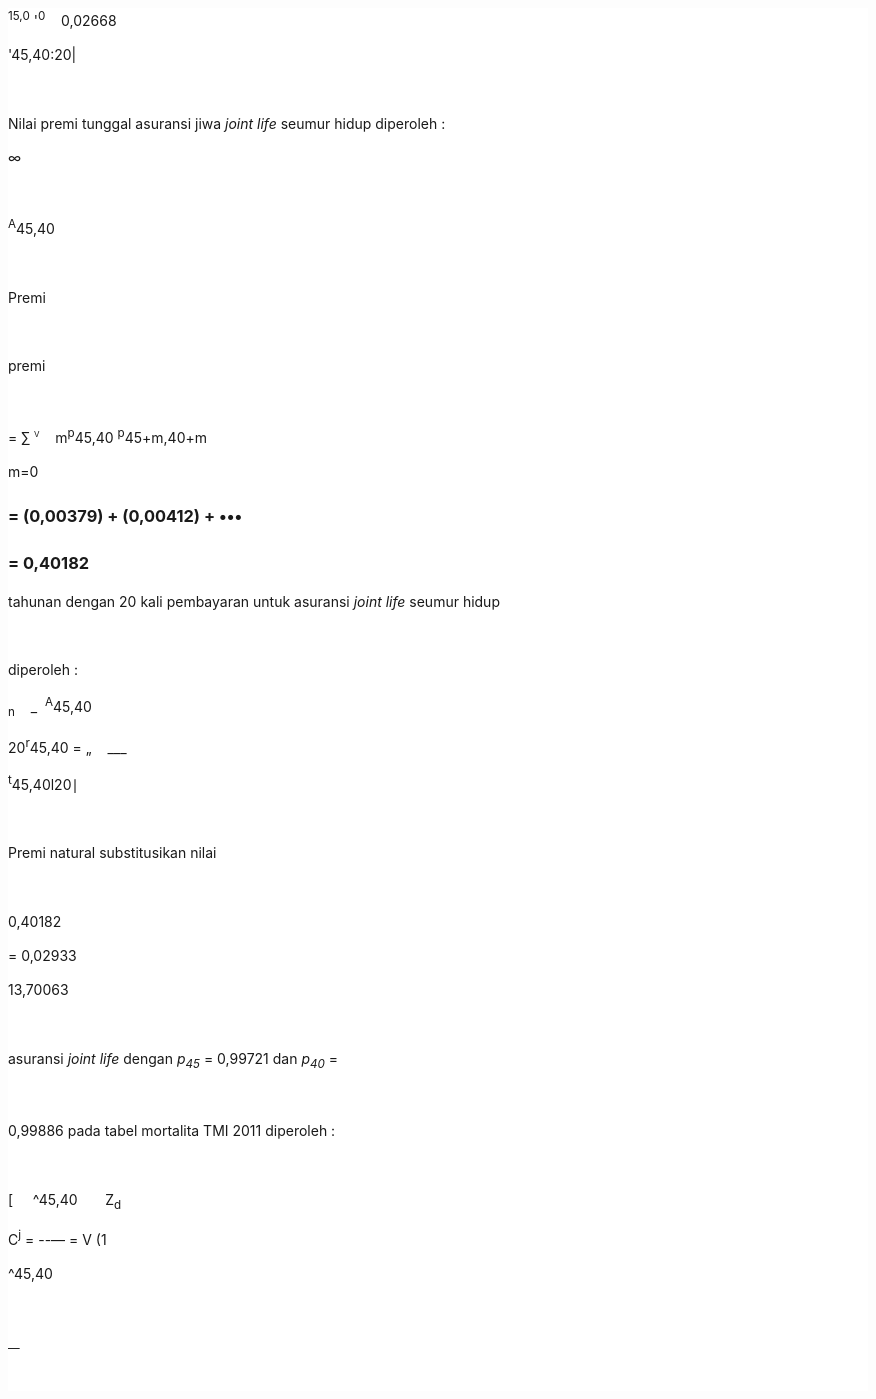 <div>
<p><span class="font16"><sup>15,0</sup> '<sup>0</sup> &nbsp;&nbsp;&nbsp;</span><span class="font19">0,02668</span></p>
<p><span class="font16">'45,40:20|</span></p>
</div><br clear="all">
<div>
<p><span class="font19">Nilai premi tunggal asuransi jiwa </span><span class="font19" style="font-style:italic;">joint life </span><span class="font19">seumur hidup diperoleh :</span></p>
<p><span class="font16">∞</span></p>
</div><br clear="all">
<div>
<p><span class="font16"><sup>A</sup>45,40</span></p>
</div><br clear="all">
<div>
<p><span class="font19">Premi</span></p>
</div><br clear="all">
<div>
<p><span class="font19">premi</span></p>
</div><br clear="all">
<div>
<p><span class="font19">= ∑ </span><span class="font19" style="font-variant:small-caps;"><sup>v</sup></span><span class="font16"> &nbsp;&nbsp;&nbsp;m<sup>p</sup>45,40 <sup>p</sup>45+m,40+m</span></p>
<p><span class="font16">m=0</span></p>
<h3><a name="bookmark73"></a><span class="font19"><a name="bookmark74"></a>= (0,00379) + (0,00412) + •••</span></h3>
<h3><a name="bookmark75"></a><span class="font19"><a name="bookmark76"></a>= 0,40182</span></h3>
<p><span class="font19">tahunan dengan 20 kali pembayaran untuk asuransi </span><span class="font19" style="font-style:italic;">joint life</span><span class="font19"> seumur hidup</span></p>
</div><br clear="all">
<div>
<p><span class="font19">diperoleh :</span></p>
<p><span class="font15"><sub>n</sub> &nbsp;&nbsp;&nbsp;_ &nbsp;<sup>A</sup>45,40</span></p>
<p><span class="font15">20<sup>r</sup>45,40 = „ &nbsp;&nbsp;&nbsp;___</span></p>
<p><span class="font15"><sup>t</sup>45,40l20</span><span class="font10">∣</span></p>
</div><br clear="all">
<div>
<p><span class="font19">Premi natural substitusikan nilai</span></p>
</div><br clear="all">
<div>
<p><span class="font18">0,40182</span></p>
<p><span class="font18">= 0,02933</span></p>
<p><span class="font18">13,70063</span></p>
</div><br clear="all">
<div>
<p><span class="font19">asuransi </span><span class="font19" style="font-style:italic;">joint life</span><span class="font19"> dengan </span><span class="font19" style="font-style:italic;">p</span><span class="font16" style="font-style:italic;"><sub>45</sub></span><span class="font19"> = 0,99721 dan </span><span class="font19" style="font-style:italic;">p</span><span class="font16" style="font-style:italic;"><sub>40</sub></span><span class="font19"> =</span></p>
</div><br clear="all">
<div>
<p><span class="font19">0,99886 pada tabel mortalita TMI 2011 diperoleh :</span></p>
</div><br clear="all">
<div>
<p><span class="font14">[ &nbsp;&nbsp;&nbsp;&nbsp;^45,40 &nbsp;&nbsp;&nbsp;&nbsp;&nbsp;&nbsp;Z<sub>d</sub></span></p>
<p><span class="font19">C</span><span class="font16"><sup>j</sup> = --— = </span><span class="font19">V (1</span></p>
<p><span class="font16">^</span><span class="font14">45,40</span></p>
</div><br clear="all">
<div>
<p><span class="font18"><sub>—</sub></span></p>
</div><br clear="all">
<div>